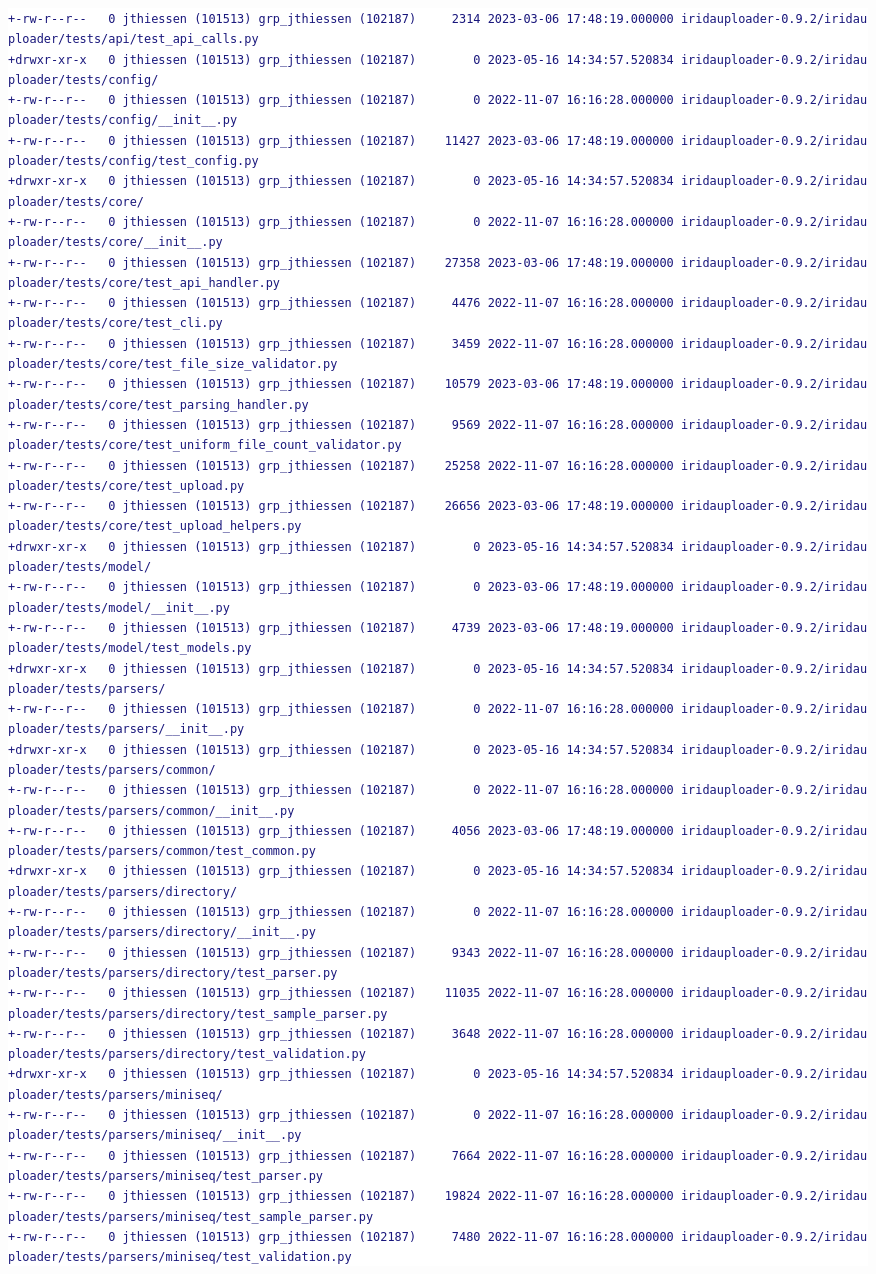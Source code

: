 ```diff
+-rw-r--r--   0 jthiessen (101513) grp_jthiessen (102187)     2314 2023-03-06 17:48:19.000000 iridauploader-0.9.2/iridauploader/tests/api/test_api_calls.py
+drwxr-xr-x   0 jthiessen (101513) grp_jthiessen (102187)        0 2023-05-16 14:34:57.520834 iridauploader-0.9.2/iridauploader/tests/config/
+-rw-r--r--   0 jthiessen (101513) grp_jthiessen (102187)        0 2022-11-07 16:16:28.000000 iridauploader-0.9.2/iridauploader/tests/config/__init__.py
+-rw-r--r--   0 jthiessen (101513) grp_jthiessen (102187)    11427 2023-03-06 17:48:19.000000 iridauploader-0.9.2/iridauploader/tests/config/test_config.py
+drwxr-xr-x   0 jthiessen (101513) grp_jthiessen (102187)        0 2023-05-16 14:34:57.520834 iridauploader-0.9.2/iridauploader/tests/core/
+-rw-r--r--   0 jthiessen (101513) grp_jthiessen (102187)        0 2022-11-07 16:16:28.000000 iridauploader-0.9.2/iridauploader/tests/core/__init__.py
+-rw-r--r--   0 jthiessen (101513) grp_jthiessen (102187)    27358 2023-03-06 17:48:19.000000 iridauploader-0.9.2/iridauploader/tests/core/test_api_handler.py
+-rw-r--r--   0 jthiessen (101513) grp_jthiessen (102187)     4476 2022-11-07 16:16:28.000000 iridauploader-0.9.2/iridauploader/tests/core/test_cli.py
+-rw-r--r--   0 jthiessen (101513) grp_jthiessen (102187)     3459 2022-11-07 16:16:28.000000 iridauploader-0.9.2/iridauploader/tests/core/test_file_size_validator.py
+-rw-r--r--   0 jthiessen (101513) grp_jthiessen (102187)    10579 2023-03-06 17:48:19.000000 iridauploader-0.9.2/iridauploader/tests/core/test_parsing_handler.py
+-rw-r--r--   0 jthiessen (101513) grp_jthiessen (102187)     9569 2022-11-07 16:16:28.000000 iridauploader-0.9.2/iridauploader/tests/core/test_uniform_file_count_validator.py
+-rw-r--r--   0 jthiessen (101513) grp_jthiessen (102187)    25258 2022-11-07 16:16:28.000000 iridauploader-0.9.2/iridauploader/tests/core/test_upload.py
+-rw-r--r--   0 jthiessen (101513) grp_jthiessen (102187)    26656 2023-03-06 17:48:19.000000 iridauploader-0.9.2/iridauploader/tests/core/test_upload_helpers.py
+drwxr-xr-x   0 jthiessen (101513) grp_jthiessen (102187)        0 2023-05-16 14:34:57.520834 iridauploader-0.9.2/iridauploader/tests/model/
+-rw-r--r--   0 jthiessen (101513) grp_jthiessen (102187)        0 2023-03-06 17:48:19.000000 iridauploader-0.9.2/iridauploader/tests/model/__init__.py
+-rw-r--r--   0 jthiessen (101513) grp_jthiessen (102187)     4739 2023-03-06 17:48:19.000000 iridauploader-0.9.2/iridauploader/tests/model/test_models.py
+drwxr-xr-x   0 jthiessen (101513) grp_jthiessen (102187)        0 2023-05-16 14:34:57.520834 iridauploader-0.9.2/iridauploader/tests/parsers/
+-rw-r--r--   0 jthiessen (101513) grp_jthiessen (102187)        0 2022-11-07 16:16:28.000000 iridauploader-0.9.2/iridauploader/tests/parsers/__init__.py
+drwxr-xr-x   0 jthiessen (101513) grp_jthiessen (102187)        0 2023-05-16 14:34:57.520834 iridauploader-0.9.2/iridauploader/tests/parsers/common/
+-rw-r--r--   0 jthiessen (101513) grp_jthiessen (102187)        0 2022-11-07 16:16:28.000000 iridauploader-0.9.2/iridauploader/tests/parsers/common/__init__.py
+-rw-r--r--   0 jthiessen (101513) grp_jthiessen (102187)     4056 2023-03-06 17:48:19.000000 iridauploader-0.9.2/iridauploader/tests/parsers/common/test_common.py
+drwxr-xr-x   0 jthiessen (101513) grp_jthiessen (102187)        0 2023-05-16 14:34:57.520834 iridauploader-0.9.2/iridauploader/tests/parsers/directory/
+-rw-r--r--   0 jthiessen (101513) grp_jthiessen (102187)        0 2022-11-07 16:16:28.000000 iridauploader-0.9.2/iridauploader/tests/parsers/directory/__init__.py
+-rw-r--r--   0 jthiessen (101513) grp_jthiessen (102187)     9343 2022-11-07 16:16:28.000000 iridauploader-0.9.2/iridauploader/tests/parsers/directory/test_parser.py
+-rw-r--r--   0 jthiessen (101513) grp_jthiessen (102187)    11035 2022-11-07 16:16:28.000000 iridauploader-0.9.2/iridauploader/tests/parsers/directory/test_sample_parser.py
+-rw-r--r--   0 jthiessen (101513) grp_jthiessen (102187)     3648 2022-11-07 16:16:28.000000 iridauploader-0.9.2/iridauploader/tests/parsers/directory/test_validation.py
+drwxr-xr-x   0 jthiessen (101513) grp_jthiessen (102187)        0 2023-05-16 14:34:57.520834 iridauploader-0.9.2/iridauploader/tests/parsers/miniseq/
+-rw-r--r--   0 jthiessen (101513) grp_jthiessen (102187)        0 2022-11-07 16:16:28.000000 iridauploader-0.9.2/iridauploader/tests/parsers/miniseq/__init__.py
+-rw-r--r--   0 jthiessen (101513) grp_jthiessen (102187)     7664 2022-11-07 16:16:28.000000 iridauploader-0.9.2/iridauploader/tests/parsers/miniseq/test_parser.py
+-rw-r--r--   0 jthiessen (101513) grp_jthiessen (102187)    19824 2022-11-07 16:16:28.000000 iridauploader-0.9.2/iridauploader/tests/parsers/miniseq/test_sample_parser.py
+-rw-r--r--   0 jthiessen (101513) grp_jthiessen (102187)     7480 2022-11-07 16:16:28.000000 iridauploader-0.9.2/iridauploader/tests/parsers/miniseq/test_validation.py
```